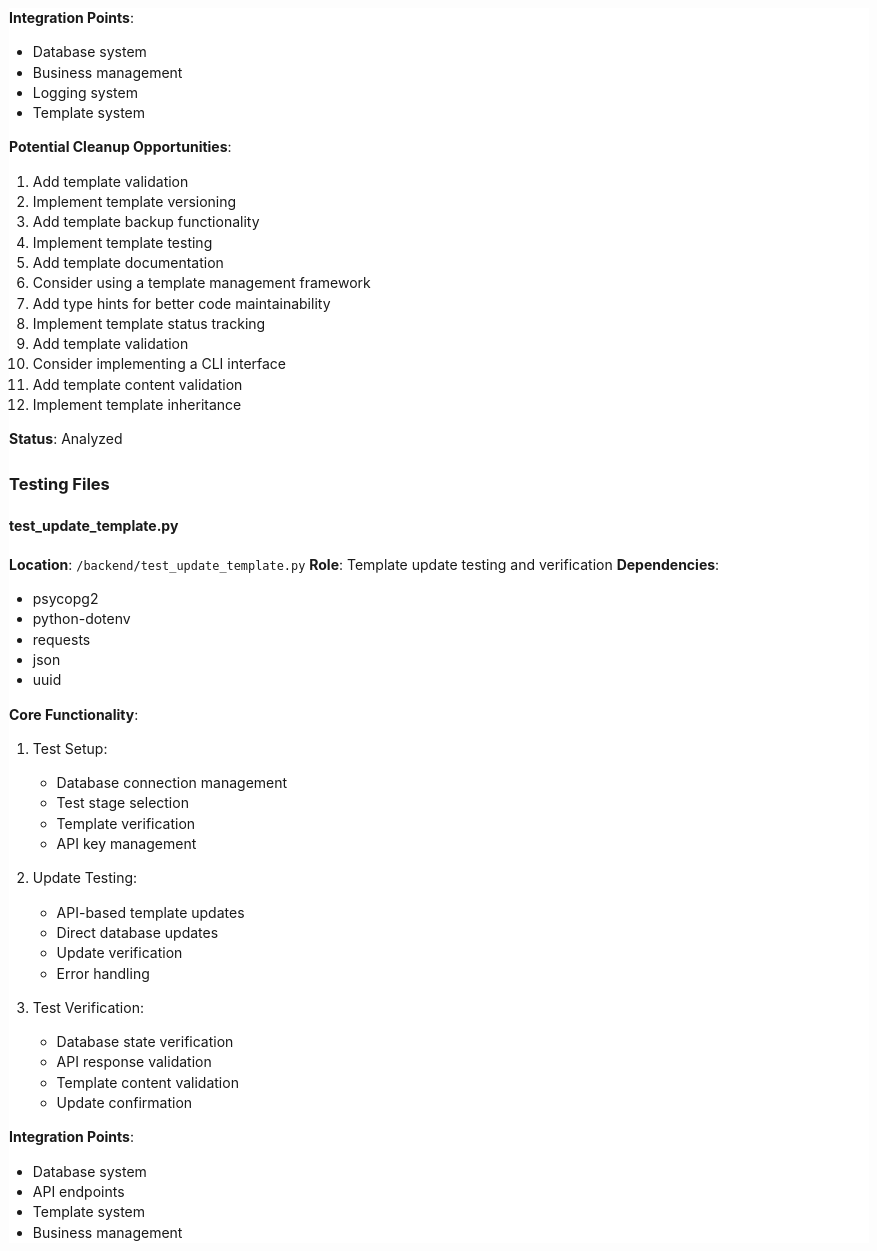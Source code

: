 **Integration Points**:
- Database system
- Business management
- Logging system
- Template system

**Potential Cleanup Opportunities**:
1. Add template validation
2. Implement template versioning
3. Add template backup functionality
4. Implement template testing
5. Add template documentation
6. Consider using a template management framework
7. Add type hints for better code maintainability
8. Implement template status tracking
9. Add template validation
10. Consider implementing a CLI interface
11. Add template content validation
12. Implement template inheritance

**Status**: Analyzed

### Testing Files

#### test_update_template.py
**Location**: `/backend/test_update_template.py`
**Role**: Template update testing and verification
**Dependencies**:
- psycopg2
- python-dotenv
- requests
- json
- uuid

**Core Functionality**:
1. Test Setup:
   - Database connection management
   - Test stage selection
   - Template verification
   - API key management

2. Update Testing:
   - API-based template updates
   - Direct database updates
   - Update verification
   - Error handling

3. Test Verification:
   - Database state verification
   - API response validation
   - Template content validation
   - Update confirmation

**Integration Points**:
- Database system
- API endpoints
- Template system
- Business management

